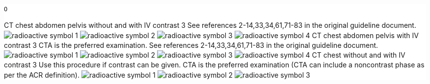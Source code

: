    O
   </td>
  </tr>
  <tr>
   <td valign="top">
    CT chest abdomen pelvis without and with IV contrast
   </td>
   <td class="Center" valign="top">
    3
   </td>
   <td valign="top">
    See references 2-14,33,34,61,71-83 in the original guideline document.
   </td>
   <td class="Center" valign="top">
    <img alt="radioactive symbol 1" height="20" src="https://assets-cdn.github.com/images/icons/emoji/unicode/2622.png" width="20"/>
    <img alt="radioactive symbol 2" height="20" src="https://assets-cdn.github.com/images/icons/emoji/unicode/2622.png" width="20"/>
    <img alt="radioactive symbol 3" height="20" src="https://assets-cdn.github.com/images/icons/emoji/unicode/2622.png" width="20"/>
    <img alt="radioactive symbol 4" height="20" src="https://assets-cdn.github.com/images/icons/emoji/unicode/2622.png" width="20"/>
   </td>
  </tr>
  <tr>
   <td valign="top">
    CT chest abdomen pelvis with IV contrast
   </td>
   <td class="Center" valign="top">
    3
   </td>
   <td valign="top">
    CTA is the preferred examination. See references 2-14,33,34,61,71-83 in the original guideline document.
   </td>
   <td class="Center" valign="top">
    <img alt="radioactive symbol 1" height="20" src="https://assets-cdn.github.com/images/icons/emoji/unicode/2622.png" width="20"/>
    <img alt="radioactive symbol 2" height="20" src="https://assets-cdn.github.com/images/icons/emoji/unicode/2622.png" width="20"/>
    <img alt="radioactive symbol 3" height="20" src="https://assets-cdn.github.com/images/icons/emoji/unicode/2622.png" width="20"/>
    <img alt="radioactive symbol 4" height="20" src="https://assets-cdn.github.com/images/icons/emoji/unicode/2622.png" width="20"/>
   </td>
  </tr>
  <tr>
   <td valign="top">
    CT chest without and with IV contrast
   </td>
   <td class="Center" valign="top">
    3
   </td>
   <td valign="top">
    Use this procedure if contrast can be given. CTA is the preferred examination (CTA can include a noncontrast phase as per the ACR definition).
   </td>
   <td class="Center" valign="top">
    <img alt="radioactive symbol 1" height="20" src="https://assets-cdn.github.com/images/icons/emoji/unicode/2622.png" width="20"/>
    <img alt="radioactive symbol 2" height="20" src="https://assets-cdn.github.com/images/icons/emoji/unicode/2622.png" width="20"/>
    <img alt="radioactive symbol 3" height="20" src="https://assets-cdn.github.com/images/icons/emoji/unicode/2622.png" width="20"/>
   </td>
  </tr>
  <tr>
   <td valign="top">